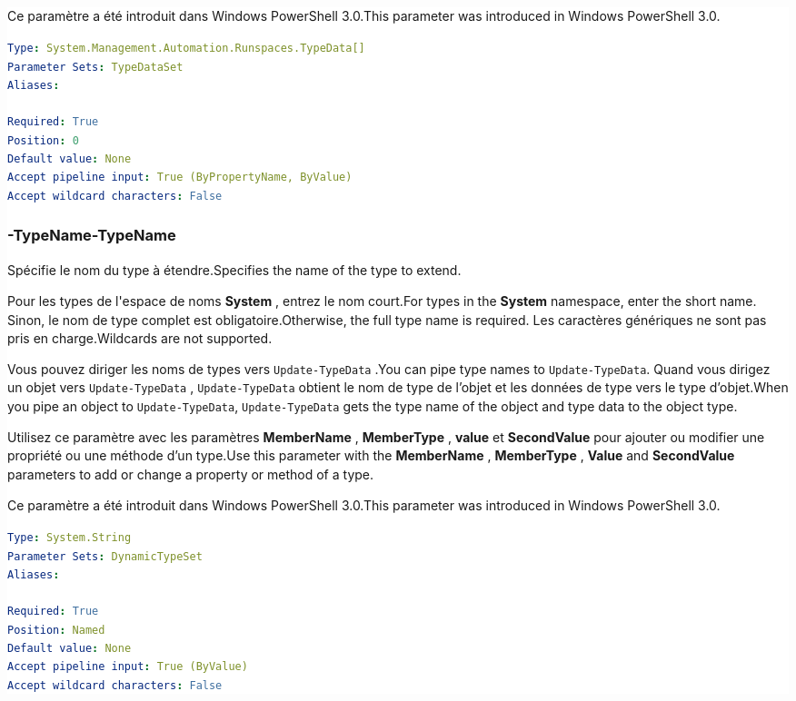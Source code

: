 <span data-ttu-id="7692e-276">Ce paramètre a été introduit dans Windows PowerShell 3.0.</span><span class="sxs-lookup"><span data-stu-id="7692e-276">This parameter was introduced in Windows PowerShell 3.0.</span></span>

```yaml
Type: System.Management.Automation.Runspaces.TypeData[]
Parameter Sets: TypeDataSet
Aliases:

Required: True
Position: 0
Default value: None
Accept pipeline input: True (ByPropertyName, ByValue)
Accept wildcard characters: False
```

### <span data-ttu-id="7692e-277">-TypeName</span><span class="sxs-lookup"><span data-stu-id="7692e-277">-TypeName</span></span>

<span data-ttu-id="7692e-278">Spécifie le nom du type à étendre.</span><span class="sxs-lookup"><span data-stu-id="7692e-278">Specifies the name of the type to extend.</span></span>

<span data-ttu-id="7692e-279">Pour les types de l'espace de noms **System** , entrez le nom court.</span><span class="sxs-lookup"><span data-stu-id="7692e-279">For types in the **System** namespace, enter the short name.</span></span> <span data-ttu-id="7692e-280">Sinon, le nom de type complet est obligatoire.</span><span class="sxs-lookup"><span data-stu-id="7692e-280">Otherwise, the full type name is required.</span></span> <span data-ttu-id="7692e-281">Les caractères génériques ne sont pas pris en charge.</span><span class="sxs-lookup"><span data-stu-id="7692e-281">Wildcards are not supported.</span></span>

<span data-ttu-id="7692e-282">Vous pouvez diriger les noms de types vers `Update-TypeData` .</span><span class="sxs-lookup"><span data-stu-id="7692e-282">You can pipe type names to `Update-TypeData`.</span></span> <span data-ttu-id="7692e-283">Quand vous dirigez un objet vers `Update-TypeData` , `Update-TypeData` obtient le nom de type de l’objet et les données de type vers le type d’objet.</span><span class="sxs-lookup"><span data-stu-id="7692e-283">When you pipe an object to `Update-TypeData`, `Update-TypeData` gets the type name of the object and type data to the object type.</span></span>

<span data-ttu-id="7692e-284">Utilisez ce paramètre avec les paramètres **MemberName** , **MemberType** , **value** et **SecondValue** pour ajouter ou modifier une propriété ou une méthode d’un type.</span><span class="sxs-lookup"><span data-stu-id="7692e-284">Use this parameter with the **MemberName** , **MemberType** , **Value** and **SecondValue** parameters to add or change a property or method of a type.</span></span>

<span data-ttu-id="7692e-285">Ce paramètre a été introduit dans Windows PowerShell 3.0.</span><span class="sxs-lookup"><span data-stu-id="7692e-285">This parameter was introduced in Windows PowerShell 3.0.</span></span>

```yaml
Type: System.String
Parameter Sets: DynamicTypeSet
Aliases:

Required: True
Position: Named
Default value: None
Accept pipeline input: True (ByValue)
Accept wildcard characters: False
```
